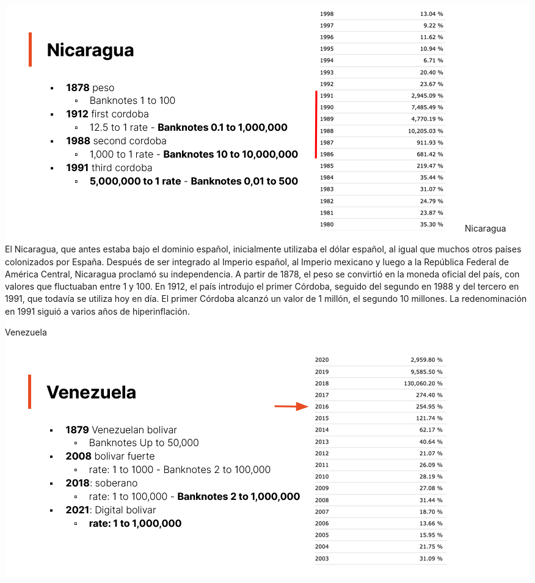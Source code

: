 ![imagen](assets/chapitre-3.4/5.PNG)
Nicaragua

El Nicaragua, que antes estaba bajo el dominio español, inicialmente utilizaba el dólar español, al igual que muchos otros países colonizados por España. Después de ser integrado al Imperio español, al Imperio mexicano y luego a la República Federal de América Central, Nicaragua proclamó su independencia. A partir de 1878, el peso se convirtió en la moneda oficial del país, con valores que fluctuaban entre 1 y 100. En 1912, el país introdujo el primer Córdoba, seguido del segundo en 1988 y del tercero en 1991, que todavía se utiliza hoy en día. El primer Córdoba alcanzó un valor de 1 millón, el segundo 10 millones. La redenominación en 1991 siguió a varios años de hiperinflación.

Venezuela

![image](assets/chapitre-3.4/6.PNG)
